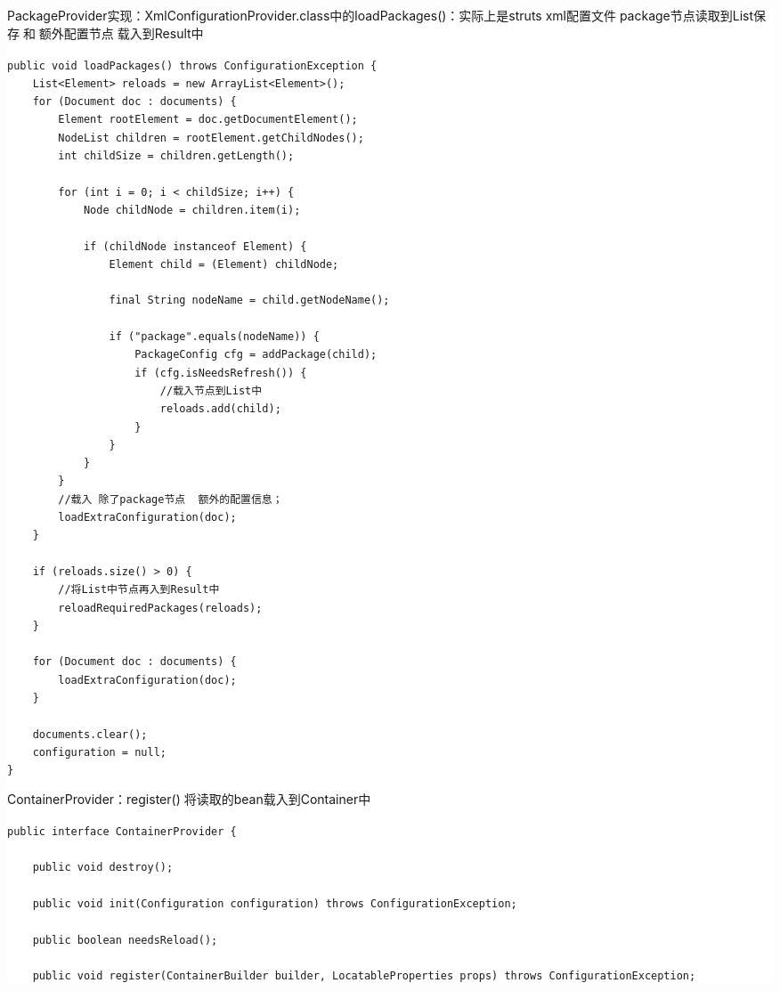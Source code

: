 PackageProvider实现：XmlConfigurationProvider.class中的loadPackages()：实际上是struts xml配置文件 package节点读取到List保存 和 额外配置节点 载入到Result中

	public void loadPackages() throws ConfigurationException {
		List<Element> reloads = new ArrayList<Element>();
		for (Document doc : documents) {
		    Element rootElement = doc.getDocumentElement();
		    NodeList children = rootElement.getChildNodes();
		    int childSize = children.getLength();
		
		    for (int i = 0; i < childSize; i++) {
		        Node childNode = children.item(i);
		
		        if (childNode instanceof Element) {
		            Element child = (Element) childNode;
		
		            final String nodeName = child.getNodeName();
		
		            if ("package".equals(nodeName)) {
		                PackageConfig cfg = addPackage(child);
		                if (cfg.isNeedsRefresh()) {
							//载入节点到List中
							reloads.add(child);
		                }
		            }
		        }
		    }
			//载入 除了package节点  额外的配置信息；
			loadExtraConfiguration(doc);
		}
		
		if (reloads.size() > 0) {
			//将List中节点再入到Result中
			reloadRequiredPackages(reloads);
		}
		
		for (Document doc : documents) {
		    loadExtraConfiguration(doc);
		}
		
		documents.clear();
		configuration = null;
	}



ContainerProvider：register() 将读取的bean载入到Container中

	public interface ContainerProvider {
 
	    public void destroy();
	     
	    public void init(Configuration configuration) throws ConfigurationException;
	     
	    public boolean needsReload();
	     
	    public void register(ContainerBuilder builder, LocatableProperties props) throws ConfigurationException;
